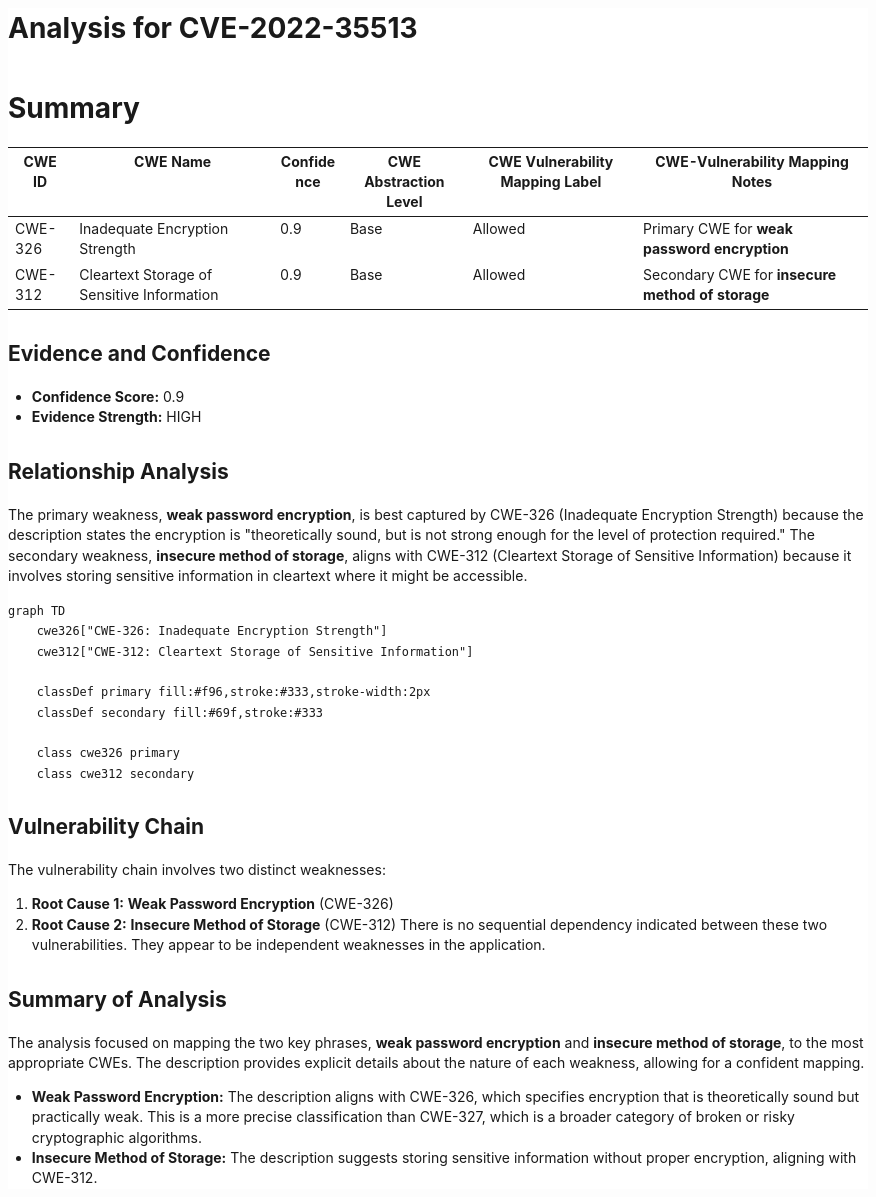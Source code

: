 # Analysis for CVE-2022-35513

# Summary
| CWE ID | CWE Name | Confidence | CWE Abstraction Level | CWE Vulnerability Mapping Label | CWE-Vulnerability Mapping Notes |
|---|---|---|---|---|---|
| CWE-326 | Inadequate Encryption Strength | 0.9 | Base | Allowed | Primary CWE for **weak password encryption** |
| CWE-312 | Cleartext Storage of Sensitive Information | 0.9 | Base | Allowed | Secondary CWE for **insecure method of storage** |

## Evidence and Confidence

*   **Confidence Score:** 0.9
*   **Evidence Strength:** HIGH

## Relationship Analysis
The primary weakness, **weak password encryption**, is best captured by CWE-326 (Inadequate Encryption Strength) because the description states the encryption is "theoretically sound, but is not strong enough for the level of protection required." The secondary weakness, **insecure method of storage**, aligns with CWE-312 (Cleartext Storage of Sensitive Information) because it involves storing sensitive information in cleartext where it might be accessible.

```mermaid
graph TD
    cwe326["CWE-326: Inadequate Encryption Strength"]
    cwe312["CWE-312: Cleartext Storage of Sensitive Information"]
    
    classDef primary fill:#f96,stroke:#333,stroke-width:2px
    classDef secondary fill:#69f,stroke:#333
    
    class cwe326 primary
    class cwe312 secondary
```

## Vulnerability Chain
The vulnerability chain involves two distinct weaknesses:
1.  **Root Cause 1:** **Weak Password Encryption** (CWE-326)
2.  **Root Cause 2:** **Insecure Method of Storage** (CWE-312)
There is no sequential dependency indicated between these two vulnerabilities. They appear to be independent weaknesses in the application.

## Summary of Analysis
The analysis focused on mapping the two key phrases, **weak password encryption** and **insecure method of storage**, to the most appropriate CWEs. The description provides explicit details about the nature of each weakness, allowing for a confident mapping.

*   **Weak Password Encryption:** The description aligns with CWE-326, which specifies encryption that is theoretically sound but practically weak. This is a more precise classification than CWE-327, which is a broader category of broken or risky cryptographic algorithms.
*   **Insecure Method of Storage:** The description suggests storing sensitive information without proper encryption, aligning with CWE-312.

